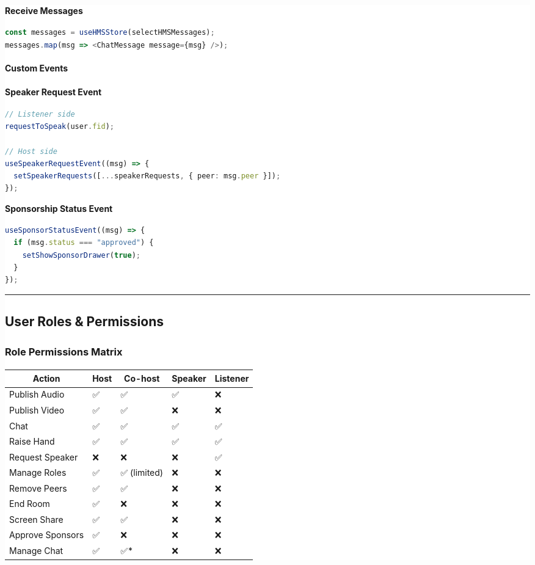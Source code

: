 **Receive Messages**
```typescript
const messages = useHMSStore(selectHMSMessages);
messages.map(msg => <ChatMessage message={msg} />);
```

#### Custom Events

**Speaker Request Event**
```typescript
// Listener side
requestToSpeak(user.fid);

// Host side
useSpeakerRequestEvent((msg) => {
  setSpeakerRequests([...speakerRequests, { peer: msg.peer }]);
});
```

**Sponsorship Status Event**
```typescript
useSponsorStatusEvent((msg) => {
  if (msg.status === "approved") {
    setShowSponsorDrawer(true);
  }
});
```

---

## User Roles & Permissions

### Role Permissions Matrix

| Action | Host | Co-host | Speaker | Listener |
|--------|------|---------|---------|----------|
| Publish Audio | ✅ | ✅ | ✅ | ❌ |
| Publish Video | ✅ | ✅ | ❌ | ❌ |
| Chat | ✅ | ✅ | ✅ | ✅ |
| Raise Hand | ✅ | ✅ | ✅ | ✅ |
| Request Speaker | ❌ | ❌ | ❌ | ✅ |
| Manage Roles | ✅ | ✅ (limited) | ❌ | ❌ |
| Remove Peers | ✅ | ✅ | ❌ | ❌ |
| End Room | ✅ | ❌ | ❌ | ❌ |
| Screen Share | ✅ | ✅ | ❌ | ❌ |
| Approve Sponsors | ✅ | ❌ | ❌ | ❌ |
| Manage Chat | ✅ | ✅* | ❌ | ❌ |
